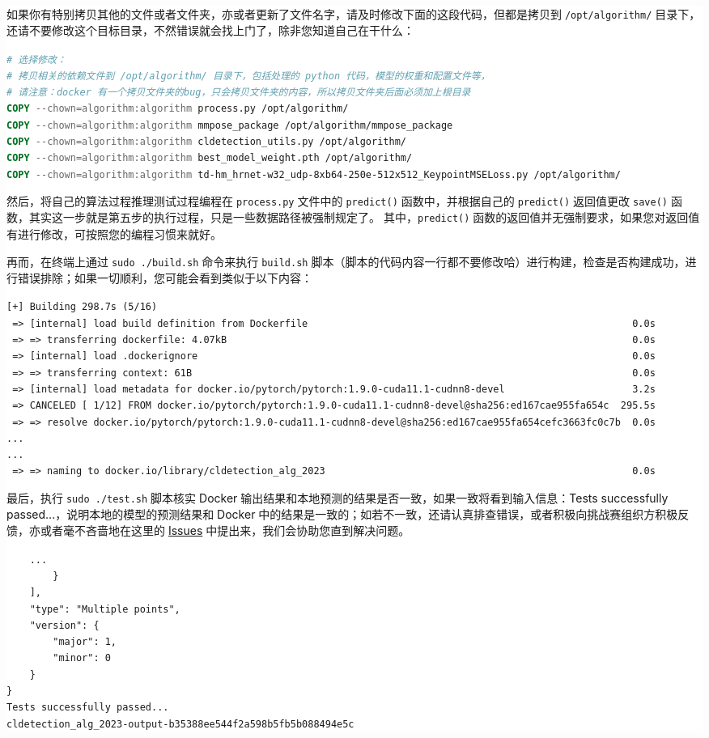 如果你有特别拷贝其他的文件或者文件夹，亦或者更新了文件名字，请及时修改下面的这段代码，但都是拷贝到 `/opt/algorithm/` 目录下，还请不要修改这个目标目录，不然错误就会找上门了，除非您知道自己在干什么： 
```dockerfile
# 选择修改：
# 拷贝相关的依赖文件到 /opt/algorithm/ 目录下，包括处理的 python 代码，模型的权重和配置文件等，
# 请注意：docker 有一个拷贝文件夹的bug，只会拷贝文件夹的内容，所以拷贝文件夹后面必须加上根目录
COPY --chown=algorithm:algorithm process.py /opt/algorithm/
COPY --chown=algorithm:algorithm mmpose_package /opt/algorithm/mmpose_package
COPY --chown=algorithm:algorithm cldetection_utils.py /opt/algorithm/
COPY --chown=algorithm:algorithm best_model_weight.pth /opt/algorithm/
COPY --chown=algorithm:algorithm td-hm_hrnet-w32_udp-8xb64-250e-512x512_KeypointMSELoss.py /opt/algorithm/
```

然后，将自己的算法过程推理测试过程编程在 `process.py` 文件中的 `predict()` 函数中，并根据自己的 `predict()` 返回值更改 `save()` 函数，其实这一步就是第五步的执行过程，只是一些数据路径被强制规定了。
其中，`predict()` 函数的返回值并无强制要求，如果您对返回值有进行修改，可按照您的编程习惯来就好。

再而，在终端上通过 `sudo ./build.sh` 命令来执行 `build.sh` 脚本（脚本的代码内容一行都不要修改哈）进行构建，检查是否构建成功，进行错误排除；如果一切顺利，您可能会看到类似于以下内容：
```
[+] Building 298.7s (5/16)                                                                                       
 => [internal] load build definition from Dockerfile                                                        0.0s 
 => => transferring dockerfile: 4.07kB                                                                      0.0s 
 => [internal] load .dockerignore                                                                           0.0s
 => => transferring context: 61B                                                                            0.0s
 => [internal] load metadata for docker.io/pytorch/pytorch:1.9.0-cuda11.1-cudnn8-devel                      3.2s
 => CANCELED [ 1/12] FROM docker.io/pytorch/pytorch:1.9.0-cuda11.1-cudnn8-devel@sha256:ed167cae955fa654c  295.5s
 => => resolve docker.io/pytorch/pytorch:1.9.0-cuda11.1-cudnn8-devel@sha256:ed167cae955fa654cefc3663fc0c7b  0.0s
...
...
 => => naming to docker.io/library/cldetection_alg_2023                                                     0.0s
```

最后，执行 `sudo ./test.sh` 脚本核实 Docker 输出结果和本地预测的结果是否一致，如果一致将看到输入信息：Tests successfully passed...，说明本地的模型的预测结果和 Docker 中的结果是一致的；如若不一致，还请认真排查错误，或者积极向挑战赛组织方积极反馈，亦或者毫不吝啬地在这里的 [Issues](https://github.com/szuboy/CL-Detection2023-MMPose/issues) 中提出来，我们会协助您直到解决问题。
```
    ...
        }
    ],
    "type": "Multiple points",
    "version": {
        "major": 1,
        "minor": 0
    }
}
Tests successfully passed...
cldetection_alg_2023-output-b35388ee544f2a598b5fb5b088494e5c
```
